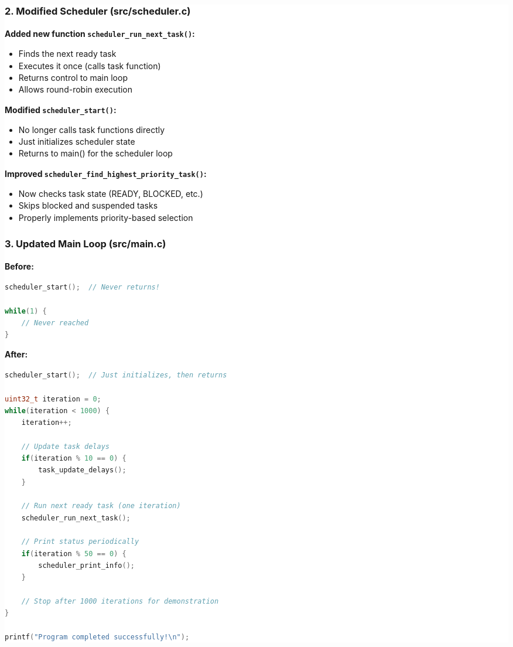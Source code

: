 ### 2. Modified Scheduler (src/scheduler.c)

**Added new function `scheduler_run_next_task()`:**
- Finds the next ready task
- Executes it once (calls task function)
- Returns control to main loop
- Allows round-robin execution

**Modified `scheduler_start()`:**
- No longer calls task functions directly
- Just initializes scheduler state
- Returns to main() for the scheduler loop

**Improved `scheduler_find_highest_priority_task()`:**
- Now checks task state (READY, BLOCKED, etc.)
- Skips blocked and suspended tasks
- Properly implements priority-based selection

### 3. Updated Main Loop (src/main.c)

**Before:**
```c
scheduler_start();  // Never returns!

while(1) {
    // Never reached
}
```

**After:**
```c
scheduler_start();  // Just initializes, then returns

uint32_t iteration = 0;
while(iteration < 1000) {
    iteration++;
    
    // Update task delays
    if(iteration % 10 == 0) {
        task_update_delays();
    }
    
    // Run next ready task (one iteration)
    scheduler_run_next_task();
    
    // Print status periodically
    if(iteration % 50 == 0) {
        scheduler_print_info();
    }
    
    // Stop after 1000 iterations for demonstration
}

printf("Program completed successfully!\n");
```
